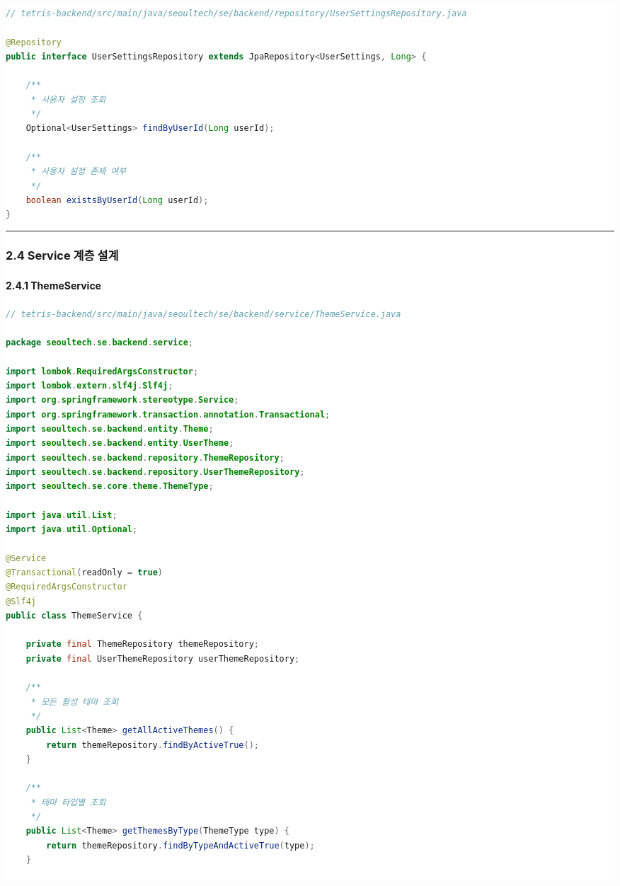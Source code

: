 ```java
// tetris-backend/src/main/java/seoultech/se/backend/repository/UserSettingsRepository.java

@Repository
public interface UserSettingsRepository extends JpaRepository<UserSettings, Long> {
    
    /**
     * 사용자 설정 조회
     */
    Optional<UserSettings> findByUserId(Long userId);
    
    /**
     * 사용자 설정 존재 여부
     */
    boolean existsByUserId(Long userId);
}
```

---

### 2.4 Service 계층 설계

#### 2.4.1 ThemeService

```java
// tetris-backend/src/main/java/seoultech/se/backend/service/ThemeService.java

package seoultech.se.backend.service;

import lombok.RequiredArgsConstructor;
import lombok.extern.slf4j.Slf4j;
import org.springframework.stereotype.Service;
import org.springframework.transaction.annotation.Transactional;
import seoultech.se.backend.entity.Theme;
import seoultech.se.backend.entity.UserTheme;
import seoultech.se.backend.repository.ThemeRepository;
import seoultech.se.backend.repository.UserThemeRepository;
import seoultech.se.core.theme.ThemeType;

import java.util.List;
import java.util.Optional;

@Service
@Transactional(readOnly = true)
@RequiredArgsConstructor
@Slf4j
public class ThemeService {
    
    private final ThemeRepository themeRepository;
    private final UserThemeRepository userThemeRepository;
    
    /**
     * 모든 활성 테마 조회
     */
    public List<Theme> getAllActiveThemes() {
        return themeRepository.findByActiveTrue();
    }
    
    /**
     * 테마 타입별 조회
     */
    public List<Theme> getThemesByType(ThemeType type) {
        return themeRepository.findByTypeAndActiveTrue(type);
    }
    
```